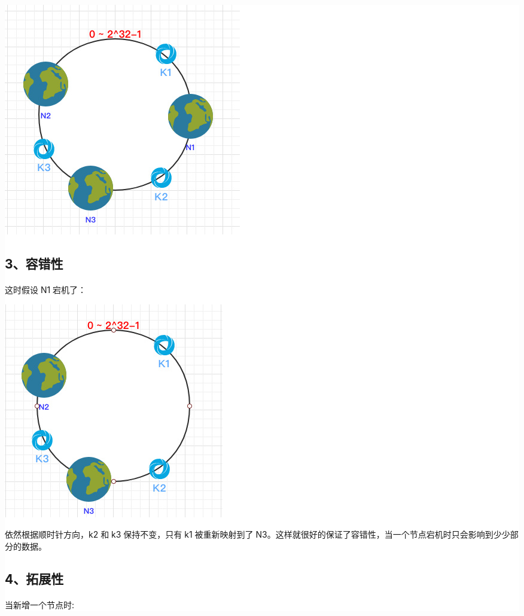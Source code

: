 ![一致性hash3.jpg](../img/一致性hash3.jpg)

## 3、容错性

这时假设 N1 宕机了：

![一致性hash4.jpg](../img/一致性hash4.jpg)

依然根据顺时针方向，k2 和 k3 保持不变，只有 k1 被重新映射到了 N3。这样就很好的保证了容错性，当一个节点宕机时只会影响到少少部分的数据。

## 4、拓展性

当新增一个节点时:
